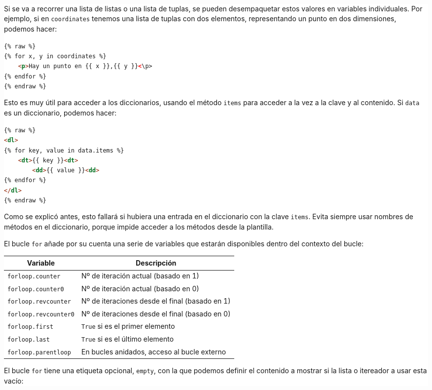 Si se va a recorrer una lista de listas o una lista de tuplas, se pueden
desempaquetar estos valores en variables individuales. Por ejemplo, si
en `coordinates` tenemos una lista de tuplas con dos elementos,
representando un punto en dos dimensiones, podemos hacer:

```html
{% raw %}
{% for x, y in coordinates %}
    <p>Hay un punto en {{ x }},{{ y }}<\p>
{% endfor %}
{% endraw %}
```

Esto es muy útil para acceder a los diccionarios, usando el método
`items` para acceder a la vez a la clave y al contenido. Si `data` es un
diccionario, podemos hacer:

```html
{% raw %}
<dl>
{% for key, value in data.items %}
    <dt>{{ key }}<dt>
        <dd>{{ value }}<dd>
{% endfor %}
</dl>
{% endraw %}
```

Como se explicó antes, esto fallará si hubiera una entrada en el
diccionario con la clave `items`. Evita siempre usar nombres de métodos
en el diccionario, porque impide acceder a los métodos desde la
plantilla.

El bucle `for` añade por su cuenta una serie de variables que estarán
disponibles dentro del contexto del bucle:

| Variable              | Descripción                                    |
|-----------------------|------------------------------------------------|
| `forloop.counter`     | Nº de iteración actual (basado en 1)           |
| `forloop.counter0`    | Nº de iteración actual (basado en 0)           |
| `forloop.revcounter`  | Nº de iteraciones desde el final (basado en 1) |
| `forloop.revcounter0` | Nº de iteraciones desde el final (basado en 0) |
| `forloop.first`       | `True` si es el primer elemento                |
| `forloop.last`        | `True` si es el último elemento                |
| `forloop.parentloop`  | En bucles anidados, acceso al bucle externo    |


El bucle `for` tiene una etiqueta opcional, `empty`, con la que podemos
definir el contenido a mostrar si la lista o itereador a usar esta
vacío:
